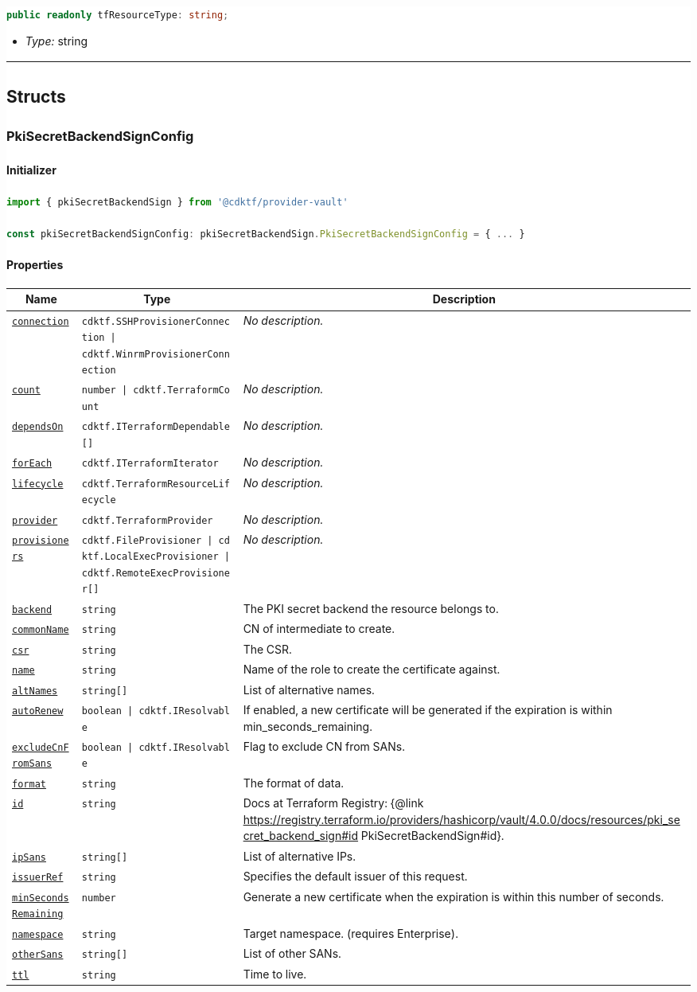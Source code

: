 ```typescript
public readonly tfResourceType: string;
```

- *Type:* string

---

## Structs <a name="Structs" id="Structs"></a>

### PkiSecretBackendSignConfig <a name="PkiSecretBackendSignConfig" id="@cdktf/provider-vault.pkiSecretBackendSign.PkiSecretBackendSignConfig"></a>

#### Initializer <a name="Initializer" id="@cdktf/provider-vault.pkiSecretBackendSign.PkiSecretBackendSignConfig.Initializer"></a>

```typescript
import { pkiSecretBackendSign } from '@cdktf/provider-vault'

const pkiSecretBackendSignConfig: pkiSecretBackendSign.PkiSecretBackendSignConfig = { ... }
```

#### Properties <a name="Properties" id="Properties"></a>

| **Name** | **Type** | **Description** |
| --- | --- | --- |
| <code><a href="#@cdktf/provider-vault.pkiSecretBackendSign.PkiSecretBackendSignConfig.property.connection">connection</a></code> | <code>cdktf.SSHProvisionerConnection \| cdktf.WinrmProvisionerConnection</code> | *No description.* |
| <code><a href="#@cdktf/provider-vault.pkiSecretBackendSign.PkiSecretBackendSignConfig.property.count">count</a></code> | <code>number \| cdktf.TerraformCount</code> | *No description.* |
| <code><a href="#@cdktf/provider-vault.pkiSecretBackendSign.PkiSecretBackendSignConfig.property.dependsOn">dependsOn</a></code> | <code>cdktf.ITerraformDependable[]</code> | *No description.* |
| <code><a href="#@cdktf/provider-vault.pkiSecretBackendSign.PkiSecretBackendSignConfig.property.forEach">forEach</a></code> | <code>cdktf.ITerraformIterator</code> | *No description.* |
| <code><a href="#@cdktf/provider-vault.pkiSecretBackendSign.PkiSecretBackendSignConfig.property.lifecycle">lifecycle</a></code> | <code>cdktf.TerraformResourceLifecycle</code> | *No description.* |
| <code><a href="#@cdktf/provider-vault.pkiSecretBackendSign.PkiSecretBackendSignConfig.property.provider">provider</a></code> | <code>cdktf.TerraformProvider</code> | *No description.* |
| <code><a href="#@cdktf/provider-vault.pkiSecretBackendSign.PkiSecretBackendSignConfig.property.provisioners">provisioners</a></code> | <code>cdktf.FileProvisioner \| cdktf.LocalExecProvisioner \| cdktf.RemoteExecProvisioner[]</code> | *No description.* |
| <code><a href="#@cdktf/provider-vault.pkiSecretBackendSign.PkiSecretBackendSignConfig.property.backend">backend</a></code> | <code>string</code> | The PKI secret backend the resource belongs to. |
| <code><a href="#@cdktf/provider-vault.pkiSecretBackendSign.PkiSecretBackendSignConfig.property.commonName">commonName</a></code> | <code>string</code> | CN of intermediate to create. |
| <code><a href="#@cdktf/provider-vault.pkiSecretBackendSign.PkiSecretBackendSignConfig.property.csr">csr</a></code> | <code>string</code> | The CSR. |
| <code><a href="#@cdktf/provider-vault.pkiSecretBackendSign.PkiSecretBackendSignConfig.property.name">name</a></code> | <code>string</code> | Name of the role to create the certificate against. |
| <code><a href="#@cdktf/provider-vault.pkiSecretBackendSign.PkiSecretBackendSignConfig.property.altNames">altNames</a></code> | <code>string[]</code> | List of alternative names. |
| <code><a href="#@cdktf/provider-vault.pkiSecretBackendSign.PkiSecretBackendSignConfig.property.autoRenew">autoRenew</a></code> | <code>boolean \| cdktf.IResolvable</code> | If enabled, a new certificate will be generated if the expiration is within min_seconds_remaining. |
| <code><a href="#@cdktf/provider-vault.pkiSecretBackendSign.PkiSecretBackendSignConfig.property.excludeCnFromSans">excludeCnFromSans</a></code> | <code>boolean \| cdktf.IResolvable</code> | Flag to exclude CN from SANs. |
| <code><a href="#@cdktf/provider-vault.pkiSecretBackendSign.PkiSecretBackendSignConfig.property.format">format</a></code> | <code>string</code> | The format of data. |
| <code><a href="#@cdktf/provider-vault.pkiSecretBackendSign.PkiSecretBackendSignConfig.property.id">id</a></code> | <code>string</code> | Docs at Terraform Registry: {@link https://registry.terraform.io/providers/hashicorp/vault/4.0.0/docs/resources/pki_secret_backend_sign#id PkiSecretBackendSign#id}. |
| <code><a href="#@cdktf/provider-vault.pkiSecretBackendSign.PkiSecretBackendSignConfig.property.ipSans">ipSans</a></code> | <code>string[]</code> | List of alternative IPs. |
| <code><a href="#@cdktf/provider-vault.pkiSecretBackendSign.PkiSecretBackendSignConfig.property.issuerRef">issuerRef</a></code> | <code>string</code> | Specifies the default issuer of this request. |
| <code><a href="#@cdktf/provider-vault.pkiSecretBackendSign.PkiSecretBackendSignConfig.property.minSecondsRemaining">minSecondsRemaining</a></code> | <code>number</code> | Generate a new certificate when the expiration is within this number of seconds. |
| <code><a href="#@cdktf/provider-vault.pkiSecretBackendSign.PkiSecretBackendSignConfig.property.namespace">namespace</a></code> | <code>string</code> | Target namespace. (requires Enterprise). |
| <code><a href="#@cdktf/provider-vault.pkiSecretBackendSign.PkiSecretBackendSignConfig.property.otherSans">otherSans</a></code> | <code>string[]</code> | List of other SANs. |
| <code><a href="#@cdktf/provider-vault.pkiSecretBackendSign.PkiSecretBackendSignConfig.property.ttl">ttl</a></code> | <code>string</code> | Time to live. |